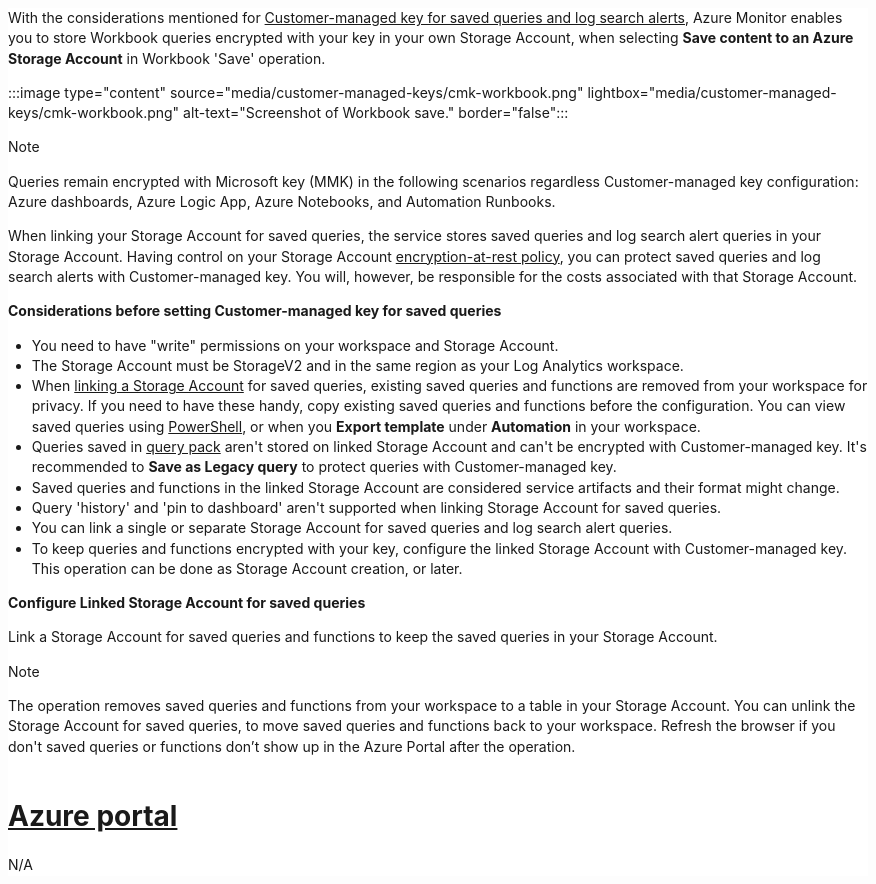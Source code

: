 With the considerations mentioned for [Customer-managed key for saved queries and log search alerts](#customer-managed-key-for-saved-queries-and-log-search-alerts), Azure Monitor enables you to store Workbook queries encrypted with your key in your own Storage Account, when selecting **Save content to an Azure Storage Account** in Workbook 'Save' operation.

:::image type="content" source="media/customer-managed-keys/cmk-workbook.png" lightbox="media/customer-managed-keys/cmk-workbook.png" alt-text="Screenshot of Workbook save." border="false":::

> [!NOTE]
> Queries remain encrypted with Microsoft key (MMK) in the following scenarios regardless Customer-managed key configuration: Azure dashboards, Azure Logic App, Azure Notebooks, and Automation Runbooks.

When linking your Storage Account for saved queries, the service stores saved queries and log search alert queries in your Storage Account. Having control on your Storage Account [encryption-at-rest policy](/azure/storage/common/customer-managed-keys-overview), you can protect saved queries and log search alerts with Customer-managed key. You will, however, be responsible for the costs associated with that Storage Account. 

**Considerations before setting Customer-managed key for saved queries**
* You need to have "write" permissions on your workspace and Storage Account.
* The Storage Account must be StorageV2 and in the same region as your Log Analytics workspace.
* When [linking a Storage Account](./private-storage.md) for saved queries, existing saved queries and functions are removed from your workspace for privacy. If you need to have these handy, copy existing saved queries and functions before the configuration. You can view saved queries using [PowerShell](/powershell/module/az.operationalinsights/get-azoperationalinsightssavedsearch), or when you **Export template** under **Automation** in your workspace.
* Queries saved in [query pack](./query-packs.md) aren't stored on linked Storage Account and can't be encrypted with Customer-managed key. It's recommended to **Save as Legacy query** to protect queries with Customer-managed key.
* Saved queries and functions in the linked Storage Account are considered service artifacts and their format might change.
* Query 'history' and 'pin to dashboard' aren't supported when linking Storage Account for saved queries.
* You can link a single or separate Storage Account for saved queries and log search alert queries.
* To keep queries and functions encrypted with your key, configure the linked Storage Account with Customer-managed key. This operation can be done as Storage Account creation, or later.

**Configure Linked Storage Account for saved queries**

Link a Storage Account for saved queries and functions to keep the saved queries in your Storage Account. 

> [!NOTE]
> The operation removes saved queries and functions from your workspace to a table in your Storage Account. You can unlink the Storage Account for saved queries, to move saved queries and functions back to your workspace. Refresh the browser if you don't saved queries or functions don’t show up in the Azure Portal after the operation.


# [Azure portal](#tab/portal)

N/A
